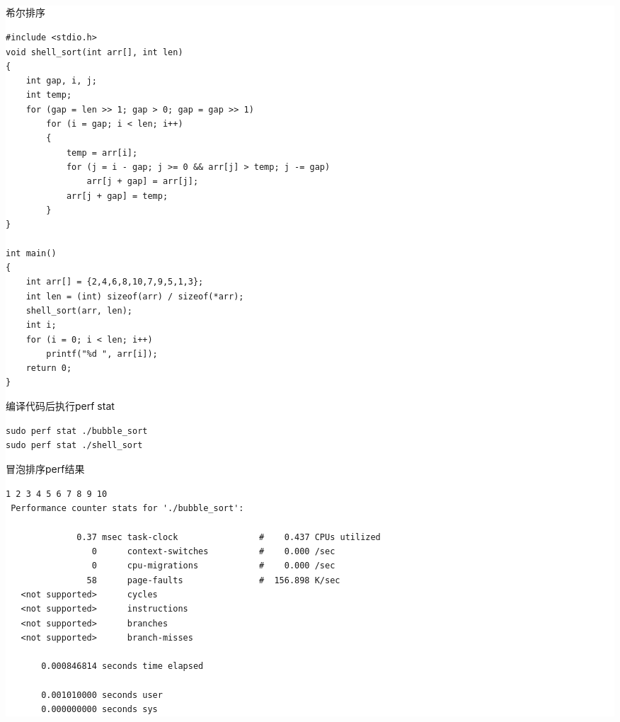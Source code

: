 希尔排序
```
#include <stdio.h>
void shell_sort(int arr[], int len)
{
    int gap, i, j;
    int temp;
    for (gap = len >> 1; gap > 0; gap = gap >> 1)
        for (i = gap; i < len; i++)
       	{
            temp = arr[i];
            for (j = i - gap; j >= 0 && arr[j] > temp; j -= gap)
                arr[j + gap] = arr[j];
            arr[j + gap] = temp;
        }
}

int main()
{
    int arr[] = {2,4,6,8,10,7,9,5,1,3};
    int len = (int) sizeof(arr) / sizeof(*arr);
    shell_sort(arr, len);
    int i;
    for (i = 0; i < len; i++)
        printf("%d ", arr[i]);
    return 0;
}
```

编译代码后执行perf stat
```
sudo perf stat ./bubble_sort
sudo perf stat ./shell_sort
```

冒泡排序perf结果
```
1 2 3 4 5 6 7 8 9 10 
 Performance counter stats for './bubble_sort':

              0.37 msec task-clock                #    0.437 CPUs utilized          
                 0      context-switches          #    0.000 /sec                   
                 0      cpu-migrations            #    0.000 /sec                   
                58      page-faults               #  156.898 K/sec                  
   <not supported>      cycles                                                      
   <not supported>      instructions                                                
   <not supported>      branches                                                    
   <not supported>      branch-misses                                               

       0.000846814 seconds time elapsed

       0.001010000 seconds user
       0.000000000 seconds sys

```

